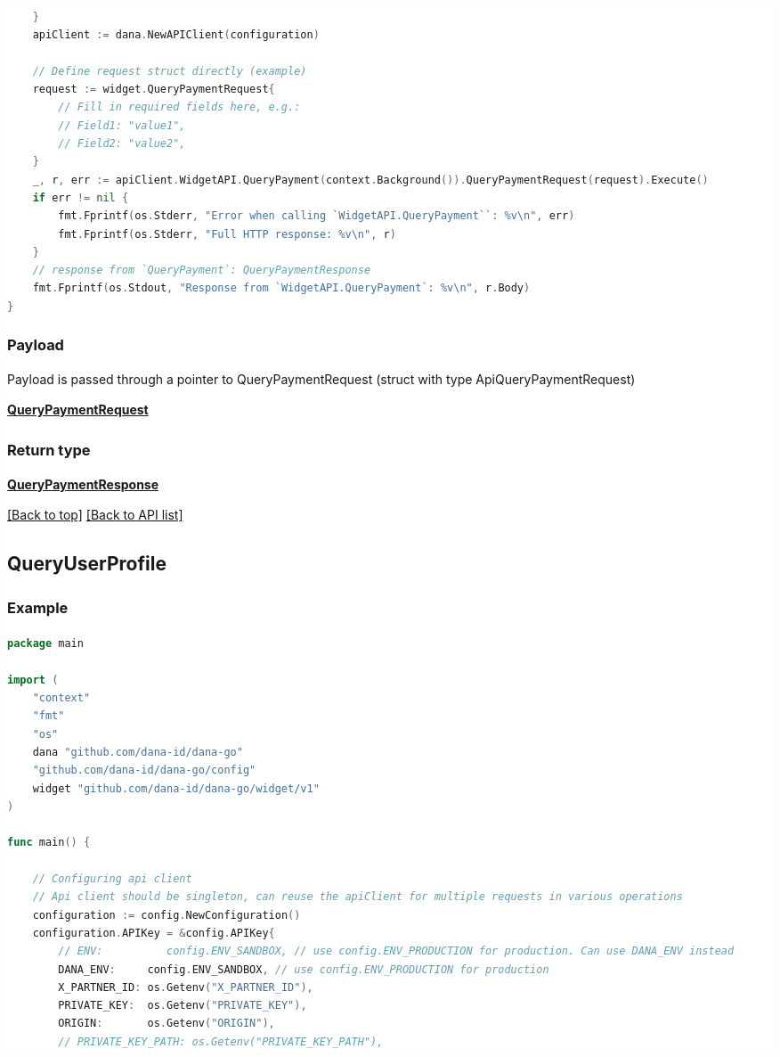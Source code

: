```go
	}
	apiClient := dana.NewAPIClient(configuration)
	
	// Define request struct directly (example)
	request := widget.QueryPaymentRequest{
		// Fill in required fields here, e.g.:
		// Field1: "value1",
		// Field2: "value2",
	}
	_, r, err := apiClient.WidgetAPI.QueryPayment(context.Background()).QueryPaymentRequest(request).Execute()
	if err != nil {
		fmt.Fprintf(os.Stderr, "Error when calling `WidgetAPI.QueryPayment``: %v\n", err)
		fmt.Fprintf(os.Stderr, "Full HTTP response: %v\n", r)
	}
	// response from `QueryPayment`: QueryPaymentResponse
	fmt.Fprintf(os.Stdout, "Response from `WidgetAPI.QueryPayment`: %v\n", r.Body)
}
```

### Payload

Payload is passed through a pointer to QueryPaymentRequest (struct with type ApiQueryPaymentRequest)

[**QueryPaymentRequest**](Widget/QueryPaymentRequest.md)

### Return type

[**QueryPaymentResponse**](Widget/QueryPaymentResponse.md)

[[Back to top]](#) [[Back to API list]](../README.md#documentation-for-api-endpoints)


## QueryUserProfile

### Example

```go
package main

import (
	"context"
	"fmt"
	"os"
	dana "github.com/dana-id/dana-go"
	"github.com/dana-id/dana-go/config"
	widget "github.com/dana-id/dana-go/widget/v1"
)

func main() {
	
	// Configuring api client
	// Api client should be singleton, can reuse the apiClient for multiple requests in various operations
	configuration := config.NewConfiguration()
	configuration.APIKey = &config.APIKey{
		// ENV:          config.ENV_SANDBOX, // use config.ENV_PRODUCTION for production. Can use DANA_ENV instead
		DANA_ENV:     config.ENV_SANDBOX, // use config.ENV_PRODUCTION for production
		X_PARTNER_ID: os.Getenv("X_PARTNER_ID"),
		PRIVATE_KEY:  os.Getenv("PRIVATE_KEY"),
		ORIGIN:       os.Getenv("ORIGIN"),
		// PRIVATE_KEY_PATH: os.Getenv("PRIVATE_KEY_PATH"),
```